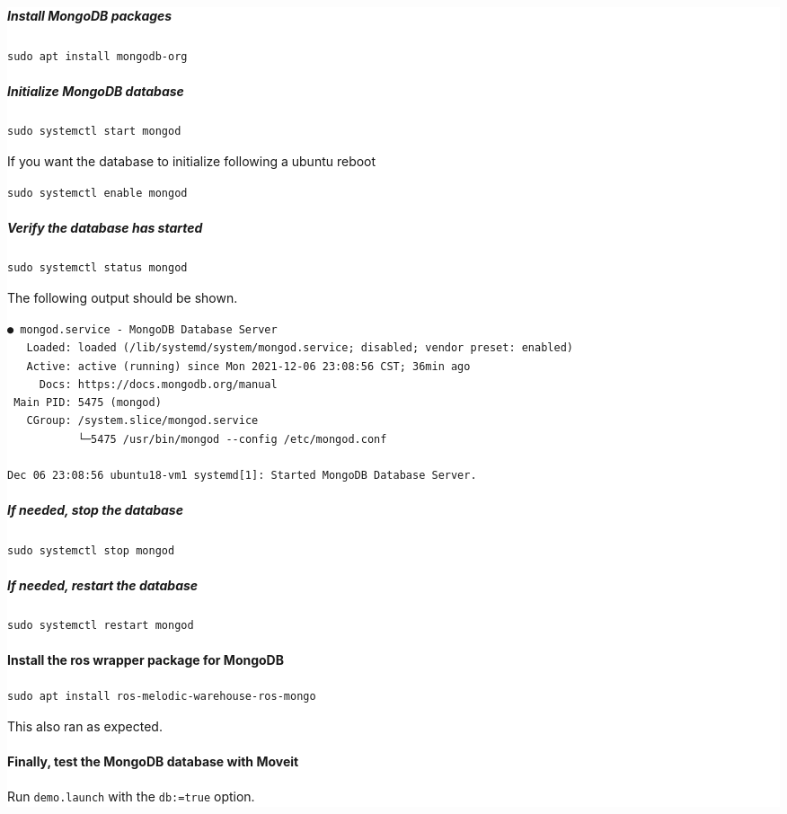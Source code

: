 ##### Install MongoDB packages

```
sudo apt install mongodb-org
```

##### Initialize MongoDB database

```
sudo systemctl start mongod
```

If you want the database to initialize following a ubuntu reboot

```
sudo systemctl enable mongod
```


##### Verify the database has started

```
sudo systemctl status mongod
```

The following output should be shown.
``` 
● mongod.service - MongoDB Database Server
   Loaded: loaded (/lib/systemd/system/mongod.service; disabled; vendor preset: enabled)
   Active: active (running) since Mon 2021-12-06 23:08:56 CST; 36min ago
     Docs: https://docs.mongodb.org/manual
 Main PID: 5475 (mongod)
   CGroup: /system.slice/mongod.service
           └─5475 /usr/bin/mongod --config /etc/mongod.conf

Dec 06 23:08:56 ubuntu18-vm1 systemd[1]: Started MongoDB Database Server.
```

##### If needed, stop the database

```
sudo systemctl stop mongod
```

##### If needed, restart the database

```
sudo systemctl restart mongod
```

#### Install the ros wrapper package for MongoDB

```
sudo apt install ros-melodic-warehouse-ros-mongo
```
This also ran as expected.

#### Finally, test the MongoDB database with Moveit

Run `demo.launch` with the `db:=true` option.

